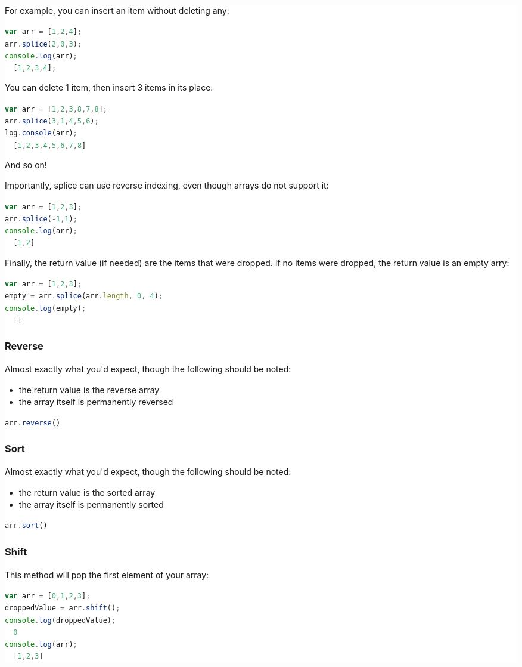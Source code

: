 For example, you can insert an item without deleting any:
```js
var arr = [1,2,4];
arr.splice(2,0,3);
console.log(arr);
  [1,2,3,4];
```

You can delete 1 item, then insert 3 items in its place:
```js
var arr = [1,2,3,8,7,8];
arr.splice(3,1,4,5,6);
log.console(arr);
  [1,2,3,4,5,6,7,8]
```

And so on!

Importantly, splice can use reverse indexing, even though arrays do not support it:
```js
var arr = [1,2,3];
arr.splice(-1,1);
console.log(arr);
  [1,2]
```

Finally, the return value (if needed) are the items that were dropped. If no items were dropped,
the return value is an empty arry:
```js
var arr = [1,2,3];
empty = arr.splice(arr.length, 0, 4);
console.log(empty);
  []
```

### Reverse
Almost exactly what you'd expect, though the following should be noted:
* the return value is the reverse array
* the array itself is permanently reversed
```js
arr.reverse()
```

### Sort
Almost exactly what you'd expect, though the following should be noted:
* the return value is the sorted array
* the array itself is permanently sorted
```js
arr.sort()
```

### Shift
This method will pop the first element of your array:
```js
var arr = [0,1,2,3];
droppedValue = arr.shift();
console.log(droppedValue);
  0
console.log(arr);
  [1,2,3]
```
